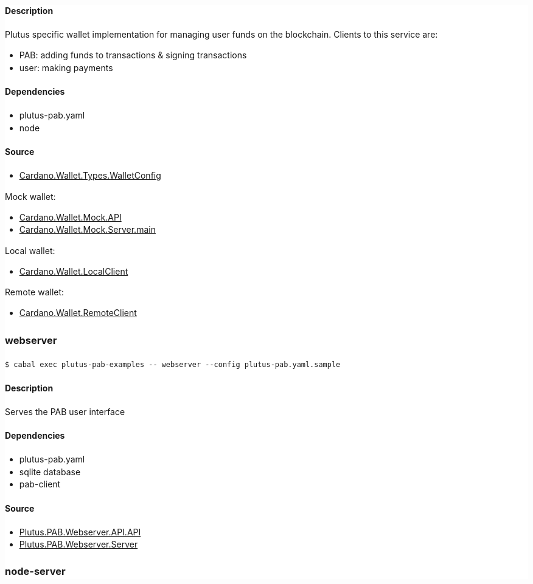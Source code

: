 #### Description

Plutus specific wallet implementation for managing user funds on the blockchain. Clients to this service are:

- PAB: adding funds to transactions & signing transactions
- user: making payments

#### Dependencies

- plutus-pab.yaml
- node

#### Source

- [Cardano.Wallet.Types.WalletConfig](https://github.com/input-output-hk/plutus-apps/blob/main/plutus-pab/src/Cardano/Wallet/Types.hs)

Mock wallet:
- [Cardano.Wallet.Mock.API](https://github.com/input-output-hk/plutus-apps/blob/main/plutus-pab/src/Cardano/Wallet/Mock/API.hs)
- [Cardano.Wallet.Mock.Server.main](https://github.com/input-output-hk/plutus-apps/blob/main/plutus-pab/src/Cardano/Wallet/Mock/Server.hs)

Local wallet:
- [Cardano.Wallet.LocalClient](https://github.com/input-output-hk/plutus-apps/blob/main/plutus-pab/src/Cardano/Wallet/LocalClient.hs)

Remote wallet:
- [Cardano.Wallet.RemoteClient](https://github.com/input-output-hk/plutus-apps/blob/main/plutus-pab/src/Cardano/Wallet/RemoteClient.hs)

### webserver

```
$ cabal exec plutus-pab-examples -- webserver --config plutus-pab.yaml.sample
```

#### Description

Serves the PAB user interface

#### Dependencies

- plutus-pab.yaml
- sqlite database
- pab-client

#### Source

- [Plutus.PAB.Webserver.API.API](https://github.com/input-output-hk/plutus-apps/blob/main/plutus-pab/src/Plutus/PAB/Webserver/API.hs#L35)
- [Plutus.PAB.Webserver.Server](https://github.com/input-output-hk/plutus-apps/blob/main/plutus-pab/src/Plutus/PAB/Webserver/Server.hs)

### node-server
